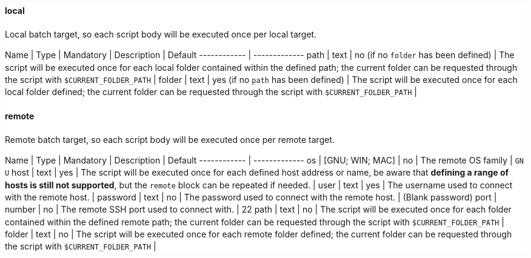 #### <a name="local"></a>local
Local batch target, so each script body will be executed once per local target.

Name | Type | Mandatory | Description | Default
------------ | -------------
path | text | no (if no `folder` has been defined) | The script will be executed once for each local folder contained within the defined path; the current folder can be requested through the script with `$CURRENT_FOLDER_PATH` | 
folder | text | yes (if no `path` has been defined) | The script will be executed once for each local folder defined; the current folder can be requested through the script with `$CURRENT_FOLDER_PATH` |

#### <a name="remote"></a>remote
Remote batch target, so each script body will be executed once per remote target.

Name | Type | Mandatory | Description | Default
------------ | -------------
os   | [GNU; WIN; MAC] | no | The remote OS family | `GNU`
host | text | yes | The script will be executed once for each defined host address or name, be aware that **defining a range of hosts is still not supported**, but the `remote` block can be repeated if needed. | 
user | text | yes | The username used to connect with the remote host. | 
password | text | no | The password used to connect with the remote host. | (Blank password)
port   | number | no | The remote SSH port used to connect with. | 22
path | text | no | The script will be executed once for each folder contained within the defined remote path; the current folder can be requested through the script with `$CURRENT_FOLDER_PATH` | 
folder | text | no | The script will be executed once for each remote folder defined; the current folder can be requested through the script with `$CURRENT_FOLDER_PATH` |
